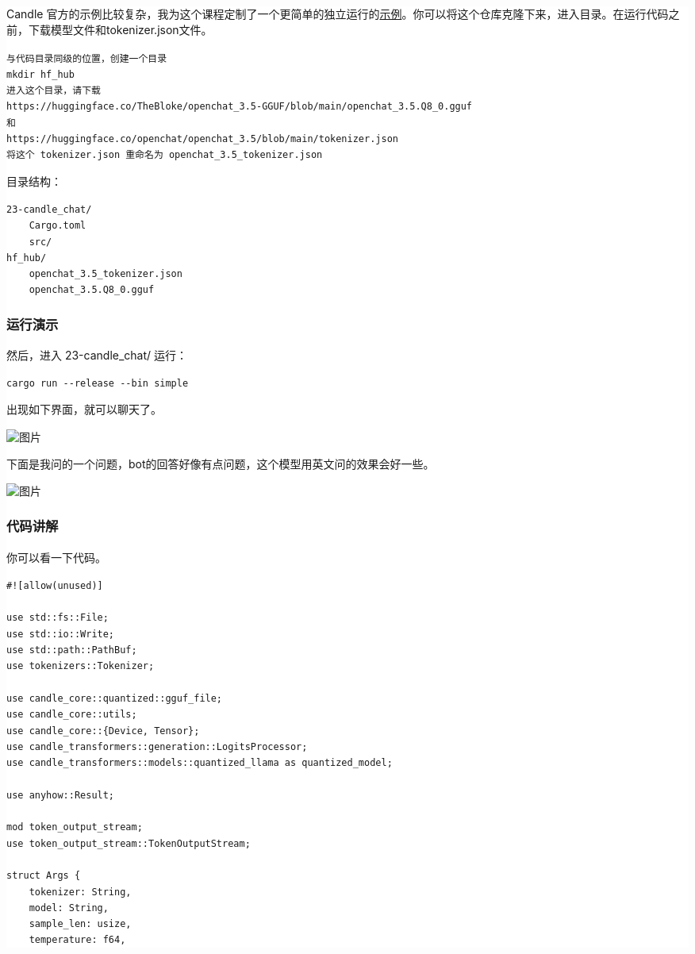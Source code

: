 Candle 官方的示例比较复杂，我为这个课程定制了一个更简单的独立运行的[示例](https://github.com/miketang84/jikeshijian/tree/master/23-candle_chat)。你可以将这个仓库克隆下来，进入目录。在运行代码之前，下载模型文件和tokenizer.json文件。

```plain
与代码目录同级的位置，创建一个目录
mkdir hf_hub
进入这个目录，请下载
https://huggingface.co/TheBloke/openchat_3.5-GGUF/blob/main/openchat_3.5.Q8_0.gguf
和
https://huggingface.co/openchat/openchat_3.5/blob/main/tokenizer.json
将这个 tokenizer.json 重命名为 openchat_3.5_tokenizer.json
```

目录结构：

```plain
23-candle_chat/
    Cargo.toml
    src/
hf_hub/
    openchat_3.5_tokenizer.json
    openchat_3.5.Q8_0.gguf
```

### 运行演示

然后，进入 23-candle\_chat/ 运行：

```plain
cargo run --release --bin simple
```

出现如下界面，就可以聊天了。

![图片](https://static001.geekbang.org/resource/image/18/27/18d6de5afca0b6ffb61e1bc309877127.png?wh=1531x255)

下面是我问的一个问题，bot的回答好像有点问题，这个模型用英文问的效果会好一些。

![图片](https://static001.geekbang.org/resource/image/6e/c1/6e420065087c82b10813d2694a67c6c1.png?wh=1920x791)

### 代码讲解

你可以看一下代码。

```plain
#![allow(unused)]

use std::fs::File;
use std::io::Write;
use std::path::PathBuf;
use tokenizers::Tokenizer;

use candle_core::quantized::gguf_file;
use candle_core::utils;
use candle_core::{Device, Tensor};
use candle_transformers::generation::LogitsProcessor;
use candle_transformers::models::quantized_llama as quantized_model;

use anyhow::Result;

mod token_output_stream;
use token_output_stream::TokenOutputStream;

struct Args {
    tokenizer: String,
    model: String,
    sample_len: usize,
    temperature: f64,
```
